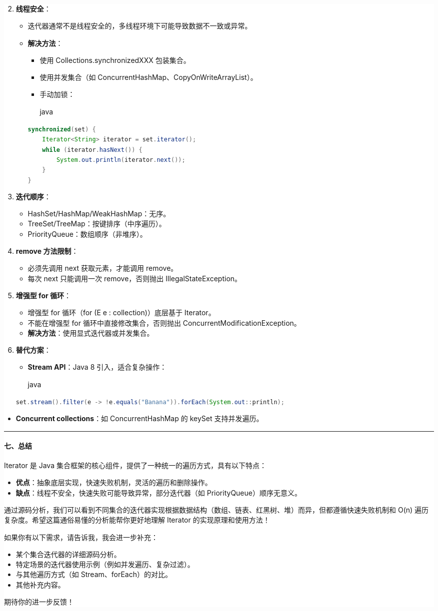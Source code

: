 2. **线程安全**：

    - 迭代器通常不是线程安全的，多线程环境下可能导致数据不一致或异常。

    - **解决方法**：

        - 使用 Collections.synchronizedXXX 包装集合。

        - 使用并发集合（如 ConcurrentHashMap、CopyOnWriteArrayList）。

        - 手动加锁：

          java

       ```java
       synchronized(set) {
           Iterator<String> iterator = set.iterator();
           while (iterator.hasNext()) {
               System.out.println(iterator.next());
           }
       }
       ```

3. **迭代顺序**：

    - HashSet/HashMap/WeakHashMap：无序。
    - TreeSet/TreeMap：按键排序（中序遍历）。
    - PriorityQueue：数组顺序（非堆序）。

4. **remove 方法限制**：

    - 必须先调用 next 获取元素，才能调用 remove。
    - 每次 next 只能调用一次 remove，否则抛出 IllegalStateException。

5. **增强型 for 循环**：

    - 增强型 for 循环（for (E e : collection)）底层基于 Iterator。
    - 不能在增强型 for 循环中直接修改集合，否则抛出 ConcurrentModificationException。
    - **解决方法**：使用显式迭代器或并发集合。

6. **替代方案**：

    - **Stream API**：Java 8 引入，适合复杂操作：

      java

     ```java
     set.stream().filter(e -> !e.equals("Banana")).forEach(System.out::println);
     ```

- **Concurrent collections**：如 ConcurrentHashMap 的 keySet 支持并发遍历。

------

#### 七、总结

Iterator 是 Java 集合框架的核心组件，提供了一种统一的遍历方式，具有以下特点：

- **优点**：抽象底层实现，快速失败机制，灵活的遍历和删除操作。
- **缺点**：线程不安全，快速失败可能导致异常，部分迭代器（如 PriorityQueue）顺序无意义。

通过源码分析，我们可以看到不同集合的迭代器实现根据数据结构（数组、链表、红黑树、堆）而异，但都遵循快速失败机制和 O(n)
遍历复杂度。希望这篇通俗易懂的分析能帮你更好地理解 Iterator 的实现原理和使用方法！

如果你有以下需求，请告诉我，我会进一步补充：

- 某个集合迭代器的详细源码分析。
- 特定场景的迭代器使用示例（例如并发遍历、复杂过滤）。
- 与其他遍历方式（如 Stream、forEach）的对比。
- 其他补充内容。

期待你的进一步反馈！
